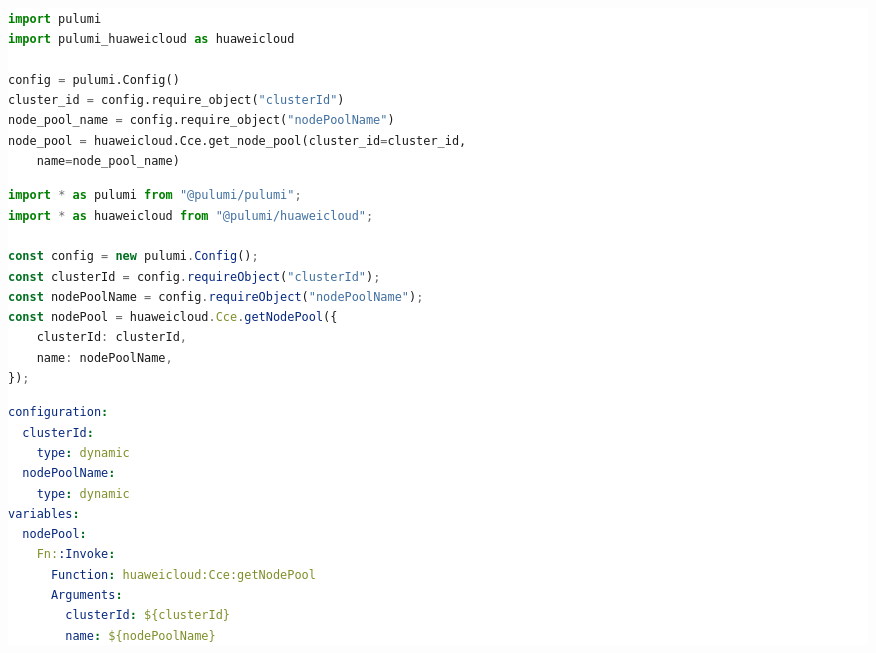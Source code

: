 
</pulumi-choosable>
</div>


<div>
<pulumi-choosable type="language" values="python">

```python
import pulumi
import pulumi_huaweicloud as huaweicloud

config = pulumi.Config()
cluster_id = config.require_object("clusterId")
node_pool_name = config.require_object("nodePoolName")
node_pool = huaweicloud.Cce.get_node_pool(cluster_id=cluster_id,
    name=node_pool_name)
```


</pulumi-choosable>
</div>


<div>
<pulumi-choosable type="language" values="typescript">


```typescript
import * as pulumi from "@pulumi/pulumi";
import * as huaweicloud from "@pulumi/huaweicloud";

const config = new pulumi.Config();
const clusterId = config.requireObject("clusterId");
const nodePoolName = config.requireObject("nodePoolName");
const nodePool = huaweicloud.Cce.getNodePool({
    clusterId: clusterId,
    name: nodePoolName,
});
```


</pulumi-choosable>
</div>


<div>
<pulumi-choosable type="language" values="yaml">

```yaml
configuration:
  clusterId:
    type: dynamic
  nodePoolName:
    type: dynamic
variables:
  nodePool:
    Fn::Invoke:
      Function: huaweicloud:Cce:getNodePool
      Arguments:
        clusterId: ${clusterId}
        name: ${nodePoolName}
```
